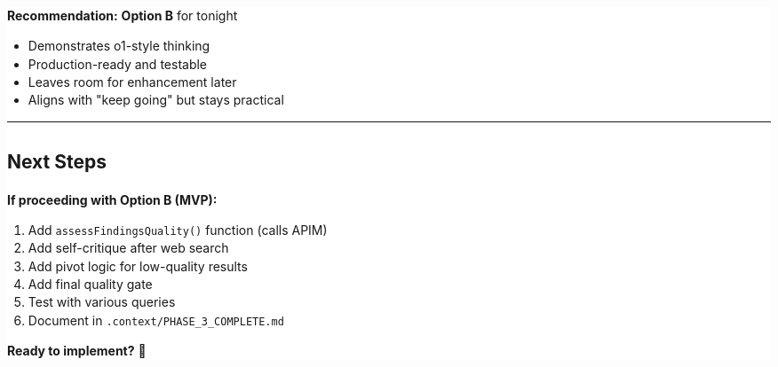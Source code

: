 **Recommendation:** **Option B** for tonight
- Demonstrates o1-style thinking
- Production-ready and testable
- Leaves room for enhancement later
- Aligns with "keep going" but stays practical

---

## Next Steps

**If proceeding with Option B (MVP):**
1. Add `assessFindingsQuality()` function (calls APIM)
2. Add self-critique after web search
3. Add pivot logic for low-quality results
4. Add final quality gate
5. Test with various queries
6. Document in `.context/PHASE_3_COMPLETE.md`

**Ready to implement?** 🚀


